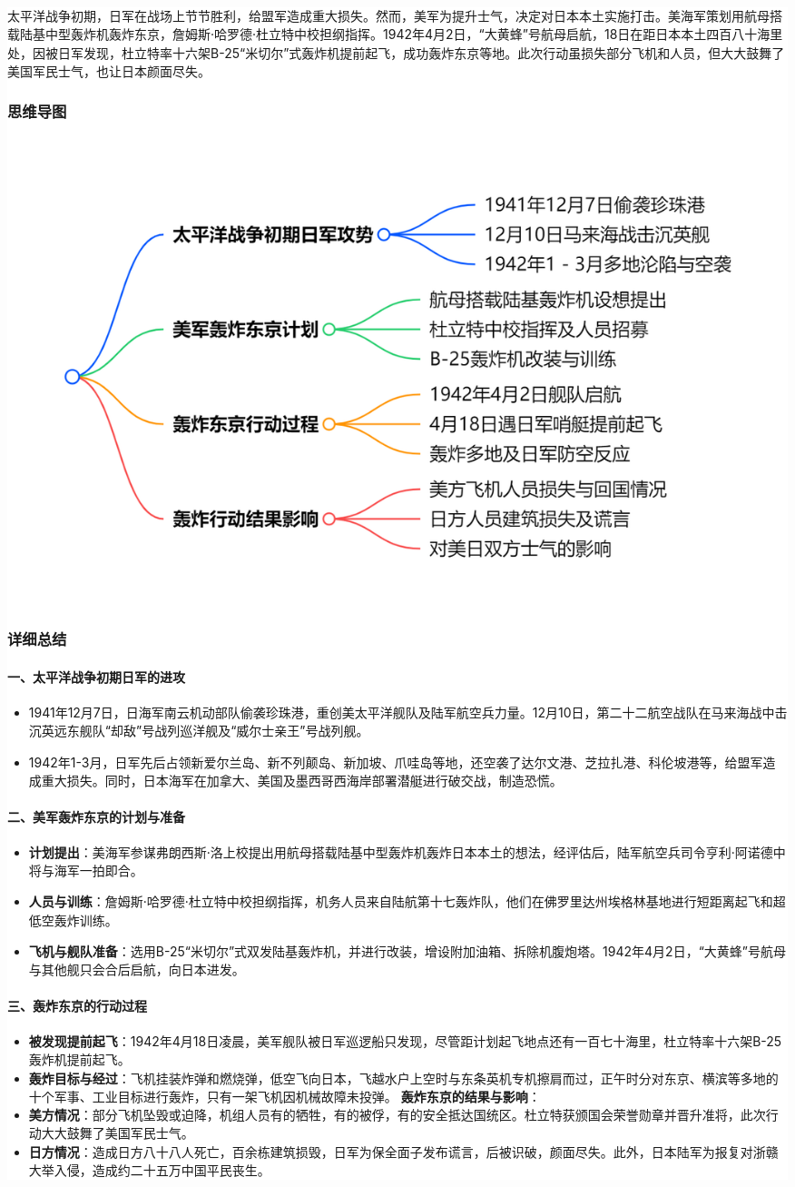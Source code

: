 太平洋战争初期，日军在战场上节节胜利，给盟军造成重大损失。然而，美军为提升士气，决定对日本本土实施打击。美海军策划用航母搭载陆基中型轰炸机轰炸东京，詹姆斯·哈罗德·杜立特中校担纲指挥。1942年4月2日，“大黄蜂”号航母启航，18日在距日本本土四百八十海里处，因被日军发现，杜立特率十六架B-25“米切尔”式轰炸机提前起飞，成功轰炸东京等地。此次行动虽损失部分飞机和人员，但大大鼓舞了美国军民士气，也让日本颜面尽失。

### 思维导图

![东京上空三十秒](./images/1901-5.png)

### 详细总结

#### 一、太平洋战争初期日军的进攻

- 1941年12月7日，日海军南云机动部队偷袭珍珠港，重创美太平洋舰队及陆军航空兵力量。12月10日，第二十二航空战队在马来海战中击沉英远东舰队“却敌”号战列巡洋舰及“威尔士亲王”号战列舰。

- 1942年1-3月，日军先后占领新爱尔兰岛、新不列颠岛、新加坡、爪哇岛等地，还空袭了达尔文港、芝拉扎港、科伦坡港等，给盟军造成重大损失。同时，日本海军在加拿大、美国及墨西哥西海岸部署潜艇进行破交战，制造恐慌。

#### 二、美军轰炸东京的计划与准备

- **计划提出**：美海军参谋弗朗西斯·洛上校提出用航母搭载陆基中型轰炸机轰炸日本本土的想法，经评估后，陆军航空兵司令亨利·阿诺德中将与海军一拍即合。

- **人员与训练**：詹姆斯·哈罗德·杜立特中校担纲指挥，机务人员来自陆航第十七轰炸队，他们在佛罗里达州埃格林基地进行短距离起飞和超低空轰炸训练。
- **飞机与舰队准备**：选用B-25“米切尔”式双发陆基轰炸机，并进行改装，增设附加油箱、拆除机腹炮塔。1942年4月2日，“大黄蜂”号航母与其他舰只会合后启航，向日本进发。

#### 三、轰炸东京的行动过程

- **被发现提前起飞**：1942年4月18日凌晨，美军舰队被日军巡逻船只发现，尽管距计划起飞地点还有一百七十海里，杜立特率十六架B-25轰炸机提前起飞。
- **轰炸目标与经过**：飞机挂装炸弹和燃烧弹，低空飞向日本，飞越水户上空时与东条英机专机擦肩而过，正午时分对东京、横滨等多地的十个军事、工业目标进行轰炸，只有一架飞机因机械故障未投弹。
**轰炸东京的结果与影响**：
- **美方情况**：部分飞机坠毁或迫降，机组人员有的牺牲，有的被俘，有的安全抵达国统区。杜立特获颁国会荣誉勋章并晋升准将，此次行动大大鼓舞了美国军民士气。
- **日方情况**：造成日方八十八人死亡，百余栋建筑损毁，日军为保全面子发布谎言，后被识破，颜面尽失。此外，日本陆军为报复对浙赣大举入侵，造成约二十五万中国平民丧生。
